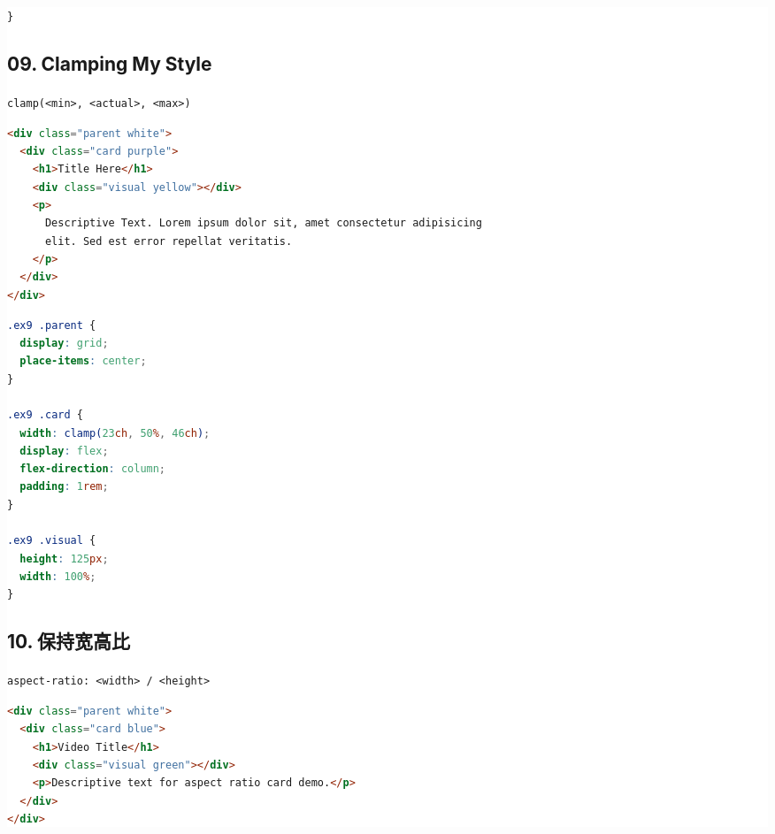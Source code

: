 ```css
}
```

## 09. Clamping My Style

`clamp(<min>, <actual>, <max>)`

```html
<div class="parent white">
  <div class="card purple">
    <h1>Title Here</h1>
    <div class="visual yellow"></div>
    <p>
      Descriptive Text. Lorem ipsum dolor sit, amet consectetur adipisicing
      elit. Sed est error repellat veritatis.
    </p>
  </div>
</div>
```

```css
.ex9 .parent {
  display: grid;
  place-items: center;
}

.ex9 .card {
  width: clamp(23ch, 50%, 46ch);
  display: flex;
  flex-direction: column;
  padding: 1rem;
}

.ex9 .visual {
  height: 125px;
  width: 100%;
}
```

## 10. 保持宽高比

`aspect-ratio: <width> / <height>`

```html
<div class="parent white">
  <div class="card blue">
    <h1>Video Title</h1>
    <div class="visual green"></div>
    <p>Descriptive text for aspect ratio card demo.</p>
  </div>
</div>
```
